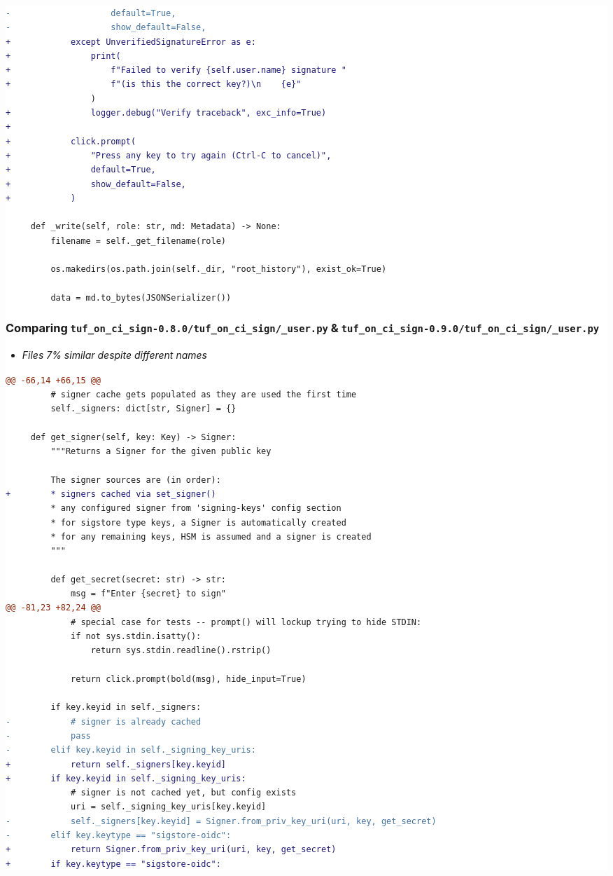 ```diff
-                    default=True,
-                    show_default=False,
+            except UnverifiedSignatureError as e:
+                print(
+                    f"Failed to verify {self.user.name} signature "
+                    f"(is this the correct key?)\n    {e}"
                 )
+                logger.debug("Verify traceback", exc_info=True)
+
+            click.prompt(
+                "Press any key to try again (Ctrl-C to cancel)",
+                default=True,
+                show_default=False,
+            )
 
     def _write(self, role: str, md: Metadata) -> None:
         filename = self._get_filename(role)
 
         os.makedirs(os.path.join(self._dir, "root_history"), exist_ok=True)
 
         data = md.to_bytes(JSONSerializer())
```

### Comparing `tuf_on_ci_sign-0.8.0/tuf_on_ci_sign/_user.py` & `tuf_on_ci_sign-0.9.0/tuf_on_ci_sign/_user.py`

 * *Files 7% similar despite different names*

```diff
@@ -66,14 +66,15 @@
         # signer cache gets populated as they are used the first time
         self._signers: dict[str, Signer] = {}
 
     def get_signer(self, key: Key) -> Signer:
         """Returns a Signer for the given public key
 
         The signer sources are (in order):
+        * signers cached via set_signer()
         * any configured signer from 'signing-keys' config section
         * for sigstore type keys, a Signer is automatically created
         * for any remaining keys, HSM is assumed and a signer is created
         """
 
         def get_secret(secret: str) -> str:
             msg = f"Enter {secret} to sign"
@@ -81,23 +82,24 @@
             # special case for tests -- prompt() will lockup trying to hide STDIN:
             if not sys.stdin.isatty():
                 return sys.stdin.readline().rstrip()
 
             return click.prompt(bold(msg), hide_input=True)
 
         if key.keyid in self._signers:
-            # signer is already cached
-            pass
-        elif key.keyid in self._signing_key_uris:
+            return self._signers[key.keyid]
+        if key.keyid in self._signing_key_uris:
             # signer is not cached yet, but config exists
             uri = self._signing_key_uris[key.keyid]
-            self._signers[key.keyid] = Signer.from_priv_key_uri(uri, key, get_secret)
-        elif key.keytype == "sigstore-oidc":
+            return Signer.from_priv_key_uri(uri, key, get_secret)
+        if key.keytype == "sigstore-oidc":
```